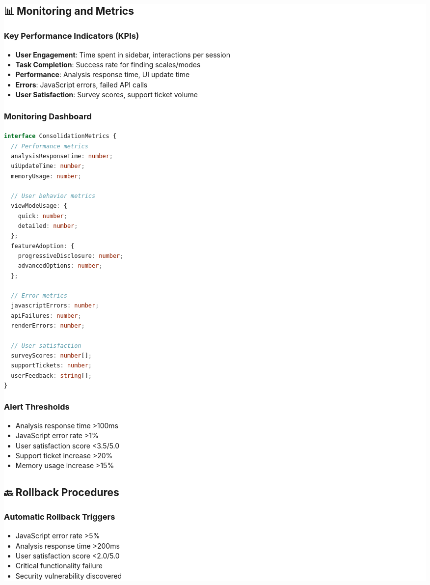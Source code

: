 ## 📊 Monitoring and Metrics

### Key Performance Indicators (KPIs)
- **User Engagement**: Time spent in sidebar, interactions per session
- **Task Completion**: Success rate for finding scales/modes
- **Performance**: Analysis response time, UI update time
- **Errors**: JavaScript errors, failed API calls
- **User Satisfaction**: Survey scores, support ticket volume

### Monitoring Dashboard
```typescript
interface ConsolidationMetrics {
  // Performance metrics
  analysisResponseTime: number;
  uiUpdateTime: number;
  memoryUsage: number;
  
  // User behavior metrics
  viewModeUsage: {
    quick: number;
    detailed: number;
  };
  featureAdoption: {
    progressiveDisclosure: number;
    advancedOptions: number;
  };
  
  // Error metrics
  javascriptErrors: number;
  apiFailures: number;
  renderErrors: number;
  
  // User satisfaction
  surveyScores: number[];
  supportTickets: number;
  userFeedback: string[];
}
```

### Alert Thresholds
- Analysis response time >100ms
- JavaScript error rate >1%
- User satisfaction score <3.5/5.0
- Support ticket increase >20%
- Memory usage increase >15%

## 🔙 Rollback Procedures

### Automatic Rollback Triggers
- JavaScript error rate >5%
- Analysis response time >200ms
- User satisfaction score <2.0/5.0
- Critical functionality failure
- Security vulnerability discovered
